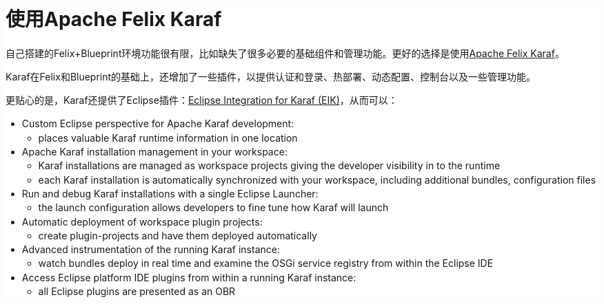 # 使用Apache Felix Karaf

自己搭建的Felix+Blueprint环境功能很有限，比如缺失了很多必要的基础组件和管理功能。更好的选择是使用[Apache Felix Karaf](http://karaf.apache.org/)。

Karaf在Felix和Blueprint的基础上，还增加了一些插件，以提供认证和登录、热部署、动态配置、控制台以及一些管理功能。

更贴心的是，Karaf还提供了Eclipse插件：[Eclipse Integration for Karaf (EIK)](http://karaf.apache.org/index/subprojects/eik.html)，从而可以：

- Custom Eclipse perspective for Apache Karaf development:
  + places valuable Karaf runtime information in one location
- Apache Karaf installation management in your workspace:
  + Karaf installations are managed as workspace projects giving the developer visibility in to the runtime 
  + each Karaf installation is automatically synchronized with your workspace, including additional bundles, configuration files
- Run and debug Karaf installations with a single Eclipse Launcher:
  + the launch configuration allows developers to fine tune how Karaf will launch
- Automatic deployment of workspace plugin projects:
  + create plugin-projects and have them deployed automatically
- Advanced instrumentation of the running Karaf instance:
  + watch bundles deploy in real time and examine the OSGi service registry from within the Eclipse IDE
- Access Eclipse platform IDE plugins from within a running Karaf instance:
  + all Eclipse plugins are presented as an OBR

